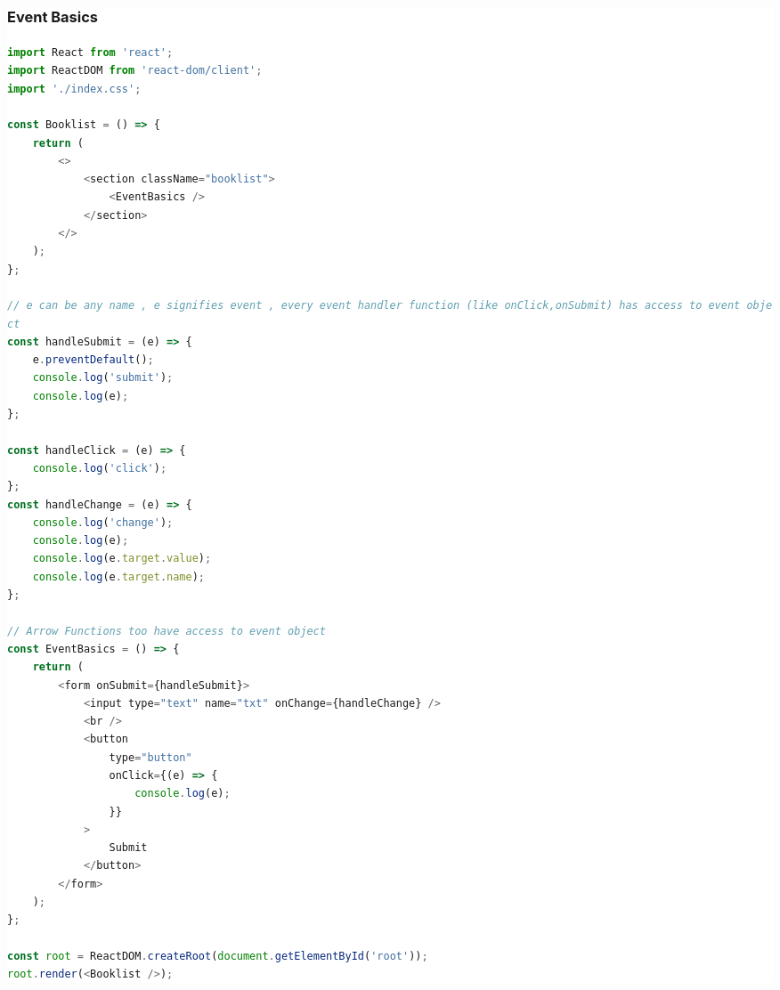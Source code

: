 ### Event Basics

```js
import React from 'react';
import ReactDOM from 'react-dom/client';
import './index.css';

const Booklist = () => {
    return (
        <>
            <section className="booklist">
                <EventBasics />
            </section>
        </>
    );
};

// e can be any name , e signifies event , every event handler function (like onClick,onSubmit) has access to event object
const handleSubmit = (e) => {
    e.preventDefault();
    console.log('submit');
    console.log(e);
};

const handleClick = (e) => {
    console.log('click');
};
const handleChange = (e) => {
    console.log('change');
    console.log(e);
    console.log(e.target.value);
    console.log(e.target.name);
};

// Arrow Functions too have access to event object
const EventBasics = () => {
    return (
        <form onSubmit={handleSubmit}>
            <input type="text" name="txt" onChange={handleChange} />
            <br />
            <button
                type="button"
                onClick={(e) => {
                    console.log(e);
                }}
            >
                Submit
            </button>
        </form>
    );
};

const root = ReactDOM.createRoot(document.getElementById('root'));
root.render(<Booklist />);
```
